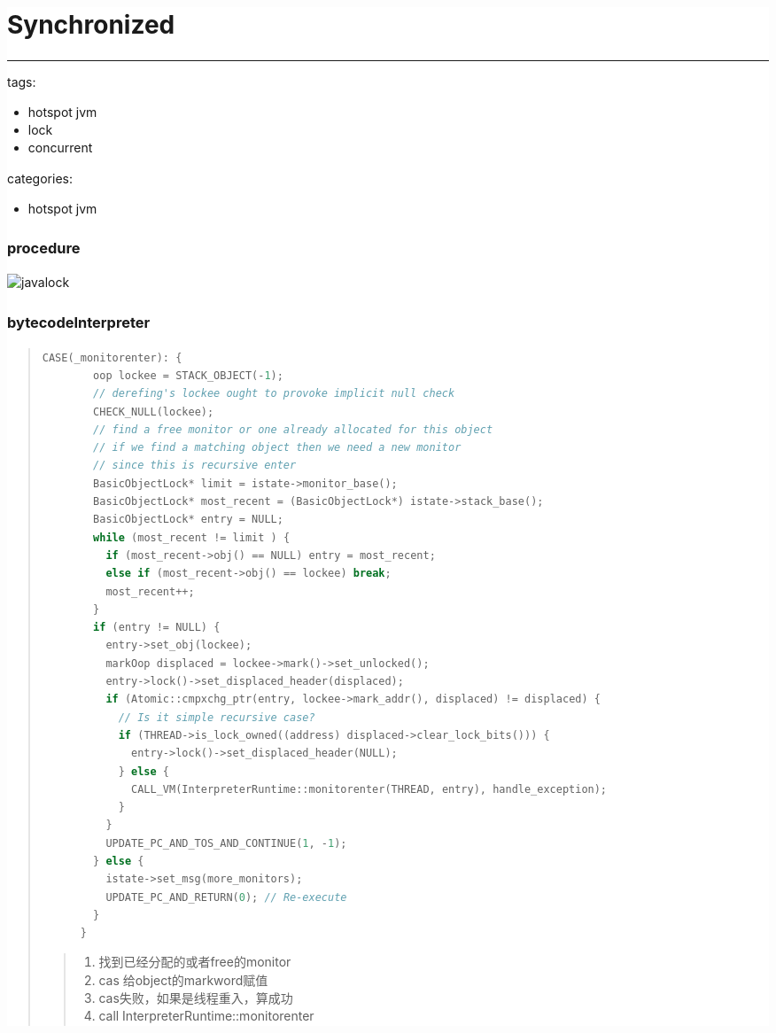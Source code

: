 # Synchronized

---

tags:

- hotspot jvm
- lock
- concurrent

categories:

- hotspot jvm

### procedure

![javalock](/Users/liuhongxuan/notes/picture/javalock.png)

### bytecodeInterpreter

> ```c++
> CASE(_monitorenter): {
>         oop lockee = STACK_OBJECT(-1);
>         // derefing's lockee ought to provoke implicit null check
>         CHECK_NULL(lockee);
>         // find a free monitor or one already allocated for this object
>         // if we find a matching object then we need a new monitor
>         // since this is recursive enter
>         BasicObjectLock* limit = istate->monitor_base();
>         BasicObjectLock* most_recent = (BasicObjectLock*) istate->stack_base();
>         BasicObjectLock* entry = NULL;
>         while (most_recent != limit ) {
>           if (most_recent->obj() == NULL) entry = most_recent;
>           else if (most_recent->obj() == lockee) break;
>           most_recent++;
>         }
>         if (entry != NULL) {
>           entry->set_obj(lockee);
>           markOop displaced = lockee->mark()->set_unlocked();
>           entry->lock()->set_displaced_header(displaced);
>           if (Atomic::cmpxchg_ptr(entry, lockee->mark_addr(), displaced) != displaced) {
>             // Is it simple recursive case?
>             if (THREAD->is_lock_owned((address) displaced->clear_lock_bits())) {
>               entry->lock()->set_displaced_header(NULL);
>             } else {
>               CALL_VM(InterpreterRuntime::monitorenter(THREAD, entry), handle_exception);
>             }
>           }
>           UPDATE_PC_AND_TOS_AND_CONTINUE(1, -1);
>         } else {
>           istate->set_msg(more_monitors);
>           UPDATE_PC_AND_RETURN(0); // Re-execute
>         }
>       }
> ```
>
> > 1. 找到已经分配的或者free的monitor
> > 2. cas 给object的markword赋值
> > 3. cas失败，如果是线程重入，算成功
> > 4. call InterpreterRuntime::monitorenter
